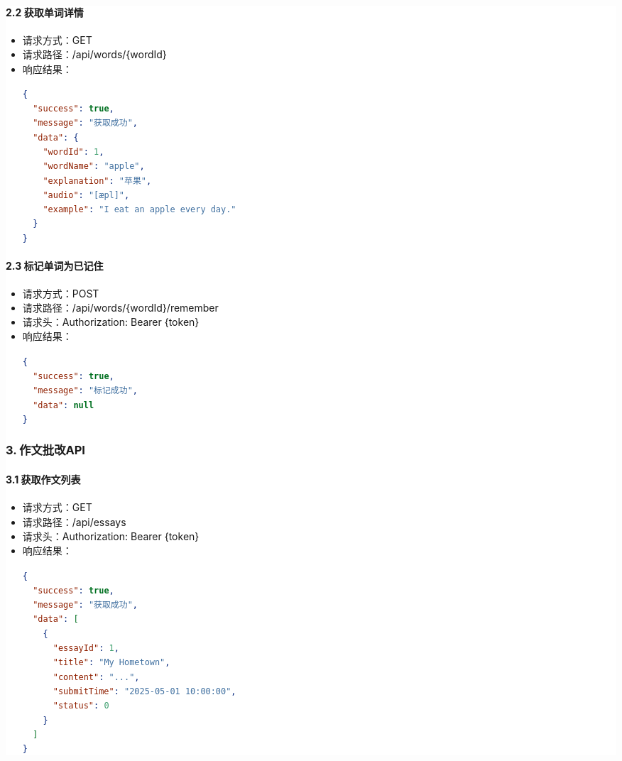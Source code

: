 #### 2.2 获取单词详情
- 请求方式：GET
- 请求路径：/api/words/{wordId}
- 响应结果：
  ```json
  {
    "success": true,
    "message": "获取成功",
    "data": {
      "wordId": 1,
      "wordName": "apple",
      "explanation": "苹果",
      "audio": "[æpl]",
      "example": "I eat an apple every day."
    }
  }
  ```

#### 2.3 标记单词为已记住
- 请求方式：POST
- 请求路径：/api/words/{wordId}/remember
- 请求头：Authorization: Bearer {token}
- 响应结果：
  ```json
  {
    "success": true,
    "message": "标记成功",
    "data": null
  }
  ```

### 3. 作文批改API

#### 3.1 获取作文列表
- 请求方式：GET
- 请求路径：/api/essays
- 请求头：Authorization: Bearer {token}
- 响应结果：
  ```json
  {
    "success": true,
    "message": "获取成功",
    "data": [
      {
        "essayId": 1,
        "title": "My Hometown",
        "content": "...",
        "submitTime": "2025-05-01 10:00:00",
        "status": 0
      }
    ]
  }
  ```
